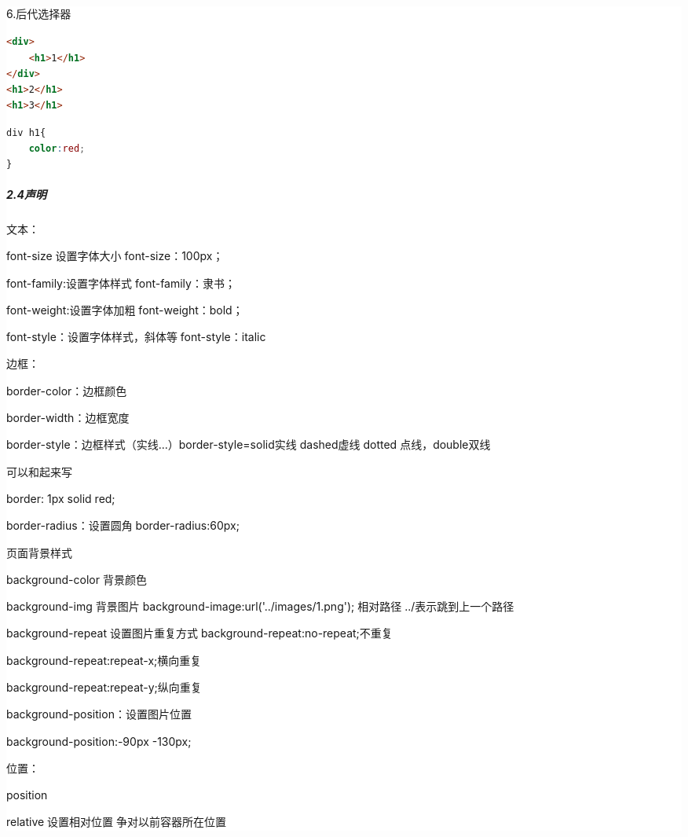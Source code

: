 6.后代选择器

```html
<div>
    <h1>1</h1>
</div>
<h1>2</h1>
<h1>3</h1>
```

```css
div h1{
	color:red;
}
```

##### 2.4声明

文本：

font-size 设置字体大小 font-size：100px；

font-family:设置字体样式 font-family：隶书；

font-weight:设置字体加粗 font-weight：bold；

font-style：设置字体样式，斜体等 font-style：italic

边框：

border-color：边框颜色

border-width：边框宽度

border-style：边框样式（实线...）border-style=solid实线 dashed虚线 dotted 点线，double双线

可以和起来写

border: 1px solid red;

border-radius：设置圆角  border-radius:60px;

页面背景样式

background-color 背景颜色

background-img 背景图片  background-image:url('../images/1.png'); 相对路径 ../表示跳到上一个路径

background-repeat 设置图片重复方式 background-repeat:no-repeat;不重复

background-repeat:repeat-x;横向重复

background-repeat:repeat-y;纵向重复

background-position：设置图片位置 

background-position:-90px -130px;

位置：

position

relative 设置相对位置 争对以前容器所在位置
